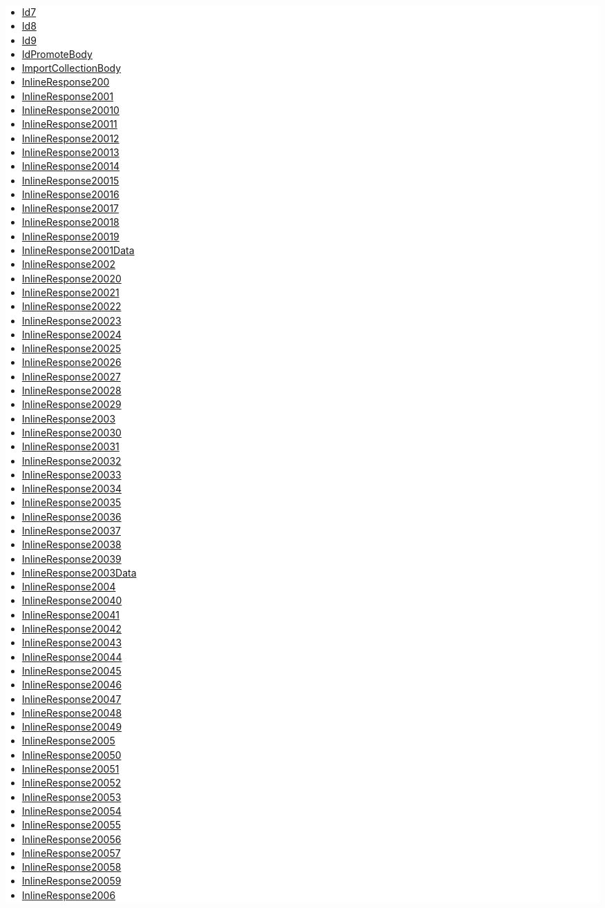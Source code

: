  - [Id7](docs/Id7.md)
 - [Id8](docs/Id8.md)
 - [Id9](docs/Id9.md)
 - [IdPromoteBody](docs/IdPromoteBody.md)
 - [ImportCollectionBody](docs/ImportCollectionBody.md)
 - [InlineResponse200](docs/InlineResponse200.md)
 - [InlineResponse2001](docs/InlineResponse2001.md)
 - [InlineResponse20010](docs/InlineResponse20010.md)
 - [InlineResponse20011](docs/InlineResponse20011.md)
 - [InlineResponse20012](docs/InlineResponse20012.md)
 - [InlineResponse20013](docs/InlineResponse20013.md)
 - [InlineResponse20014](docs/InlineResponse20014.md)
 - [InlineResponse20015](docs/InlineResponse20015.md)
 - [InlineResponse20016](docs/InlineResponse20016.md)
 - [InlineResponse20017](docs/InlineResponse20017.md)
 - [InlineResponse20018](docs/InlineResponse20018.md)
 - [InlineResponse20019](docs/InlineResponse20019.md)
 - [InlineResponse2001Data](docs/InlineResponse2001Data.md)
 - [InlineResponse2002](docs/InlineResponse2002.md)
 - [InlineResponse20020](docs/InlineResponse20020.md)
 - [InlineResponse20021](docs/InlineResponse20021.md)
 - [InlineResponse20022](docs/InlineResponse20022.md)
 - [InlineResponse20023](docs/InlineResponse20023.md)
 - [InlineResponse20024](docs/InlineResponse20024.md)
 - [InlineResponse20025](docs/InlineResponse20025.md)
 - [InlineResponse20026](docs/InlineResponse20026.md)
 - [InlineResponse20027](docs/InlineResponse20027.md)
 - [InlineResponse20028](docs/InlineResponse20028.md)
 - [InlineResponse20029](docs/InlineResponse20029.md)
 - [InlineResponse2003](docs/InlineResponse2003.md)
 - [InlineResponse20030](docs/InlineResponse20030.md)
 - [InlineResponse20031](docs/InlineResponse20031.md)
 - [InlineResponse20032](docs/InlineResponse20032.md)
 - [InlineResponse20033](docs/InlineResponse20033.md)
 - [InlineResponse20034](docs/InlineResponse20034.md)
 - [InlineResponse20035](docs/InlineResponse20035.md)
 - [InlineResponse20036](docs/InlineResponse20036.md)
 - [InlineResponse20037](docs/InlineResponse20037.md)
 - [InlineResponse20038](docs/InlineResponse20038.md)
 - [InlineResponse20039](docs/InlineResponse20039.md)
 - [InlineResponse2003Data](docs/InlineResponse2003Data.md)
 - [InlineResponse2004](docs/InlineResponse2004.md)
 - [InlineResponse20040](docs/InlineResponse20040.md)
 - [InlineResponse20041](docs/InlineResponse20041.md)
 - [InlineResponse20042](docs/InlineResponse20042.md)
 - [InlineResponse20043](docs/InlineResponse20043.md)
 - [InlineResponse20044](docs/InlineResponse20044.md)
 - [InlineResponse20045](docs/InlineResponse20045.md)
 - [InlineResponse20046](docs/InlineResponse20046.md)
 - [InlineResponse20047](docs/InlineResponse20047.md)
 - [InlineResponse20048](docs/InlineResponse20048.md)
 - [InlineResponse20049](docs/InlineResponse20049.md)
 - [InlineResponse2005](docs/InlineResponse2005.md)
 - [InlineResponse20050](docs/InlineResponse20050.md)
 - [InlineResponse20051](docs/InlineResponse20051.md)
 - [InlineResponse20052](docs/InlineResponse20052.md)
 - [InlineResponse20053](docs/InlineResponse20053.md)
 - [InlineResponse20054](docs/InlineResponse20054.md)
 - [InlineResponse20055](docs/InlineResponse20055.md)
 - [InlineResponse20056](docs/InlineResponse20056.md)
 - [InlineResponse20057](docs/InlineResponse20057.md)
 - [InlineResponse20058](docs/InlineResponse20058.md)
 - [InlineResponse20059](docs/InlineResponse20059.md)
 - [InlineResponse2006](docs/InlineResponse2006.md)